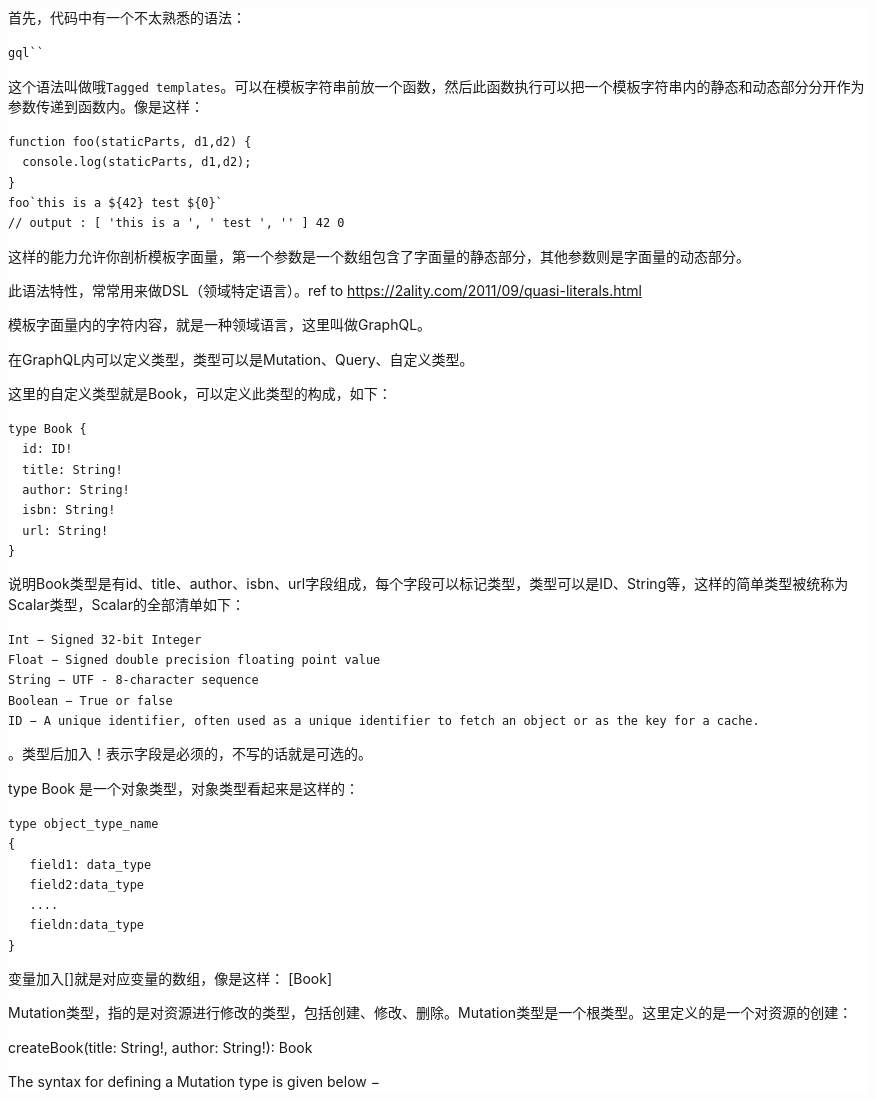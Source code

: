 
首先，代码中有一个不太熟悉的语法：

    gql``

这个语法叫做哦`Tagged templates`。可以在模板字符串前放一个函数，然后此函数执行可以把一个模板字符串内的静态和动态部分分开作为参数传递到函数内。像是这样：

    function foo(staticParts, d1,d2) {
      console.log(staticParts, d1,d2);
    }
    foo`this is a ${42} test ${0}`
    // output : [ 'this is a ', ' test ', '' ] 42 0

这样的能力允许你剖析模板字面量，第一个参数是一个数组包含了字面量的静态部分，其他参数则是字面量的动态部分。

此语法特性，常常用来做DSL（领域特定语言）。ref to  https://2ality.com/2011/09/quasi-literals.html

模板字面量内的字符内容，就是一种领域语言，这里叫做GraphQL。

在GraphQL内可以定义类型，类型可以是Mutation、Query、自定义类型。

这里的自定义类型就是Book，可以定义此类型的构成，如下：

    type Book {
      id: ID!
      title: String!
      author: String!
      isbn: String!
      url: String!
    }
    
说明Book类型是有id、title、author、isbn、url字段组成，每个字段可以标记类型，类型可以是ID、String等，这样的简单类型被统称为Scalar类型，Scalar的全部清单如下：

    Int − Signed 32-bit Integer
    Float − Signed double precision floating point value
    String − UTF - 8-character sequence
    Boolean − True or false
    ID − A unique identifier, often used as a unique identifier to fetch an object or as the key for a cache.

。类型后加入！表示字段是必须的，不写的话就是可选的。

type Book 是一个对象类型，对象类型看起来是这样的：

    type object_type_name
    {
       field1: data_type
       field2:data_type 
       ....
       fieldn:data_type
    }

变量加入[]就是对应变量的数组，像是这样： [Book]

Mutation类型，指的是对资源进行修改的类型，包括创建、修改、删除。Mutation类型是一个根类型。这里定义的是一个对资源的创建：

  createBook(title: String!, author: String!): Book

The syntax for defining a Mutation type is given below −
